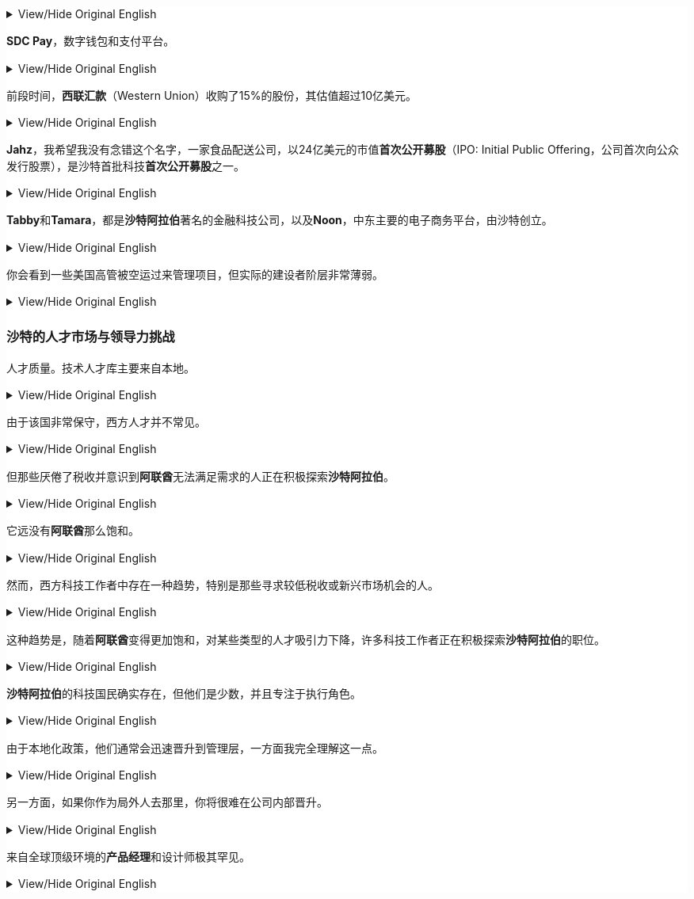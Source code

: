 <details><summary>View/Hide Original English</summary></details>

**SDC Pay**，数字钱包和支付平台。

<details><summary>View/Hide Original English</summary></details>

前段时间，**西联汇款**（Western Union）收购了15%的股份，其估值超过10亿美元。

<details><summary>View/Hide Original English</summary></details>

**Jahz**，我希望我没有念错这个名字，一家食品配送公司，以24亿美元的市值**首次公开募股**（IPO: Initial Public Offering，公司首次向公众发行股票），是沙特首批科技**首次公开募股**之一。

<details><summary>View/Hide Original English</summary></details>

**Tabby**和**Tamara**，都是**沙特阿拉伯**著名的金融科技公司，以及**Noon**，中东主要的电子商务平台，由沙特创立。

<details><summary>View/Hide Original English</summary></details>

你会看到一些美国高管被空运过来管理项目，但实际的建设者阶层非常薄弱。

<details><summary>View/Hide Original English</summary></details>

### 沙特的人才市场与领导力挑战

人才质量。技术人才库主要来自本地。

<details><summary>View/Hide Original English</summary></details>

由于该国非常保守，西方人才并不常见。

<details><summary>View/Hide Original English</summary></details>

但那些厌倦了税收并意识到**阿联酋**无法满足需求的人正在积极探索**沙特阿拉伯**。

<details><summary>View/Hide Original English</summary></details>

它远没有**阿联酋**那么饱和。

<details><summary>View/Hide Original English</summary></details>

然而，西方科技工作者中存在一种趋势，特别是那些寻求较低税收或新兴市场机会的人。

<details><summary>View/Hide Original English</summary></details>

这种趋势是，随着**阿联酋**变得更加饱和，对某些类型的人才吸引力下降，许多科技工作者正在积极探索**沙特阿拉伯**的职位。

<details><summary>View/Hide Original English</summary></details>

**沙特阿拉伯**的科技国民确实存在，但他们是少数，并且专注于执行角色。

<details><summary>View/Hide Original English</summary></details>

由于本地化政策，他们通常会迅速晋升到管理层，一方面我完全理解这一点。

<details><summary>View/Hide Original English</summary></details>

另一方面，如果你作为局外人去那里，你将很难在公司内部晋升。

<details><summary>View/Hide Original English</summary></details>

来自全球顶级环境的**产品经理**和设计师极其罕见。

<details><summary>View/Hide Original English</summary></details>

